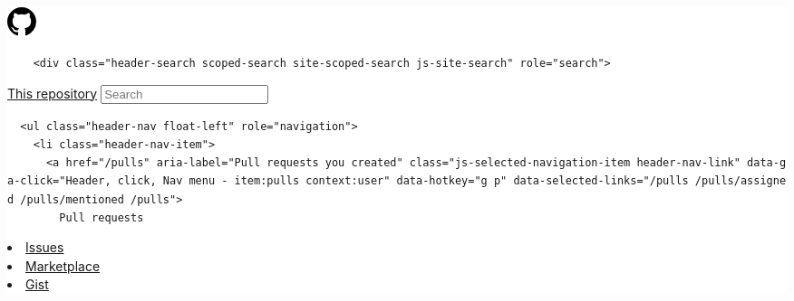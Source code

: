     
    
    



        
<div class="header" role="banner">
  <div class="container clearfix">
    <a class="header-logo-invertocat" href="https://github.com/" data-hotkey="g d" aria-label="Homepage" data-ga-click="Header, go to dashboard, icon:logo">
  <svg aria-hidden="true" class="octicon octicon-mark-github" height="32" version="1.1" viewBox="0 0 16 16" width="32"><path fill-rule="evenodd" d="M8 0C3.58 0 0 3.58 0 8c0 3.54 2.29 6.53 5.47 7.59.4.07.55-.17.55-.38 0-.19-.01-.82-.01-1.49-2.01.37-2.53-.49-2.69-.94-.09-.23-.48-.94-.82-1.13-.28-.15-.68-.52-.01-.53.63-.01 1.08.58 1.23.82.72 1.21 1.87.87 2.33.66.07-.52.28-.87.51-1.07-1.78-.2-3.64-.89-3.64-3.95 0-.87.31-1.59.82-2.15-.08-.2-.36-1.02.08-2.12 0 0 .67-.21 2.2.82.64-.18 1.32-.27 2-.27.68 0 1.36.09 2 .27 1.53-1.04 2.2-.82 2.2-.82.44 1.1.16 1.92.08 2.12.51.56.82 1.27.82 2.15 0 3.07-1.87 3.75-3.65 3.95.29.25.54.73.54 1.48 0 1.07-.01 1.93-.01 2.2 0 .21.15.46.55.38A8.013 8.013 0 0 0 16 8c0-4.42-3.58-8-8-8z"/></svg>
</a>


        <div class="header-search scoped-search site-scoped-search js-site-search" role="search">
  </option></form><form accept-charset="UTF-8" action="/Rockyspade/awesome/search" class="js-site-search-form" data-scoped-search-url="/Rockyspade/awesome/search" data-unscoped-search-url="/search" method="get"><div style="margin:0;padding:0;display:inline"><input name="utf8" type="hidden" value="&#x2713;" /></div>
    <label class="form-control header-search-wrapper js-chromeless-input-container">
        <a href="/Rockyspade/awesome/blob/master/readme.md" class="header-search-scope no-underline">This repository</a>
      <input type="text"
        class="form-control header-search-input js-site-search-focus js-site-search-field is-clearable"
        data-hotkey="s"
        name="q"
        value=""
        placeholder="Search"
        aria-label="Search this repository"
        data-unscoped-placeholder="Search GitHub"
        data-scoped-placeholder="Search"
        autocapitalize="off">
        <input type="hidden" class="js-site-search-type-field" name="type" >
    </label>
</form></div>


      <ul class="header-nav float-left" role="navigation">
        <li class="header-nav-item">
          <a href="/pulls" aria-label="Pull requests you created" class="js-selected-navigation-item header-nav-link" data-ga-click="Header, click, Nav menu - item:pulls context:user" data-hotkey="g p" data-selected-links="/pulls /pulls/assigned /pulls/mentioned /pulls">
            Pull requests
</a>        </li>
        <li class="header-nav-item">
          <a href="/issues" aria-label="Issues you created" class="js-selected-navigation-item header-nav-link" data-ga-click="Header, click, Nav menu - item:issues context:user" data-hotkey="g i" data-selected-links="/issues /issues/assigned /issues/mentioned /issues">
            Issues
</a>        </li>
            <li class="header-nav-item">
              <a href="/marketplace" class="js-selected-navigation-item header-nav-link" data-ga-click="Header, click, Nav menu - item:marketplace context:user" data-selected-links=" /marketplace">
                Marketplace
</a>            </li>
          <li class="header-nav-item">
            <a class="header-nav-link" href="https://gist.github.com/" data-ga-click="Header, go to gist, text:gist">Gist</a>
          </li>
      </ul>
